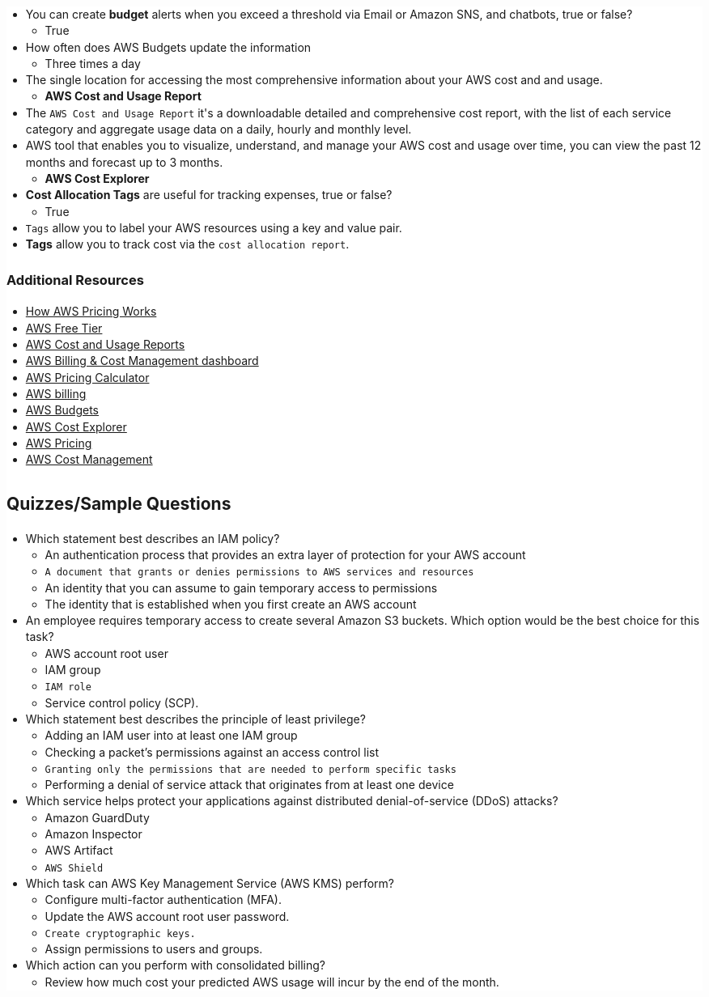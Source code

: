 - You can create **budget** alerts when you exceed a threshold via Email or Amazon SNS, and chatbots, true or false?
	- True
- How often does AWS Budgets update the information
	- Three times a day
- The single location for accessing the most comprehensive information about your AWS cost and and usage.
	- **AWS Cost and Usage Report**
- The `AWS Cost and Usage Report` it's a downloadable detailed and comprehensive cost report, with the list of each service category and aggregate usage data on a daily, hourly and monthly level.  
- AWS  tool that enables you to visualize, understand, and manage your AWS cost and usage over time, you can view the past 12 months and forecast up to 3 months.
	- **AWS Cost Explorer**
- **Cost Allocation Tags** are useful for tracking expenses, true or false?
	- True
- `Tags` allow you to label your AWS resources using a key and value pair.
- **Tags** allow you to track cost via the `cost allocation report`. 

### Additional Resources
- [How AWS Pricing Works](https://docs.aws.amazon.com/whitepapers/latest/how-aws-pricing-works/welcome.html)
- [AWS Free Tier](https://aws.amazon.com/free/)
- [AWS Cost and Usage Reports](https://docs.aws.amazon.com/cur/latest/userguide/what-is-cur.html)
- [AWS Billing & Cost Management dashboard](https://docs.aws.amazon.com/awsaccountbilling/latest/aboutv2/billing-what-is.html)
- [AWS Pricing Calculator](https://calculator.aws/#/)
- [AWS billing](https://docs.aws.amazon.com/awsaccountbilling/latest/aboutv2/consolidated-billing.html)
- [AWS Budgets](https://aws.amazon.com/aws-cost-management/aws-budgets)
- [AWS Cost Explorer](https://aws.amazon.com/aws-cost-management/aws-cost-explorer/)
- [AWS Pricing](https://aws.amazon.com/pricing)
- [AWS Cost Management](https://aws.amazon.com/aws-cost-management/)

## Quizzes/Sample Questions
- Which statement best describes an IAM policy?
	- An authentication process that provides an extra layer of protection for your AWS account
	- `A document that grants or denies permissions to AWS services and resources`
	- An identity that you can assume to gain temporary access to permissions
	- The identity that is established when you first create an AWS account
- An employee requires temporary access to create several Amazon S3 buckets. Which option would be the best choice for this task?
	- AWS account root user
	- IAM group
	- `IAM role`
	- Service control policy (SCP).
- Which statement best describes the principle of least privilege?
	- Adding an IAM user into at least one IAM group
	- Checking a packet’s permissions against an access control list
	- `Granting only the permissions that are needed to perform specific tasks`
	- Performing a denial of service attack that originates from at least one device
- Which service helps protect your applications against distributed denial-of-service (DDoS) attacks?
	- Amazon GuardDuty
	- Amazon Inspector
	- AWS Artifact
	- `AWS Shield`
- Which task can AWS Key Management Service (AWS KMS) perform?
	- Configure multi-factor authentication (MFA).
	- Update the AWS account root user password.
	- `Create cryptographic keys.`
	- Assign permissions to users and groups. 
- Which action can you perform with consolidated billing?
	- Review how much cost your predicted AWS usage will incur by the end of the month.